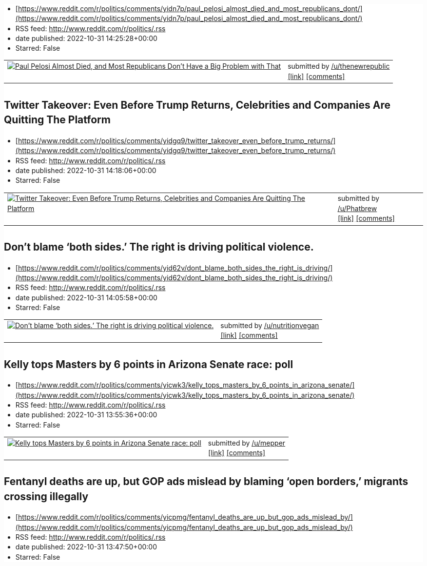  - [https://www.reddit.com/r/politics/comments/yidn7p/paul_pelosi_almost_died_and_most_republicans_dont/](https://www.reddit.com/r/politics/comments/yidn7p/paul_pelosi_almost_died_and_most_republicans_dont/)
 - RSS feed: http://www.reddit.com/r/politics/.rss
 - date published: 2022-10-31 14:25:28+00:00
 - Starred: False

<table> <tr><td> <a href="https://www.reddit.com/r/politics/comments/yidn7p/paul_pelosi_almost_died_and_most_republicans_dont/"> <img alt="Paul Pelosi Almost Died, and Most Republicans Don’t Have a Big Problem with That" src="https://external-preview.redd.it/kqcE-BxSb7vqW8lQplmS5eT5CdVWNbfGG3lwQAwpkY0.jpg?width=640&amp;crop=smart&amp;auto=webp&amp;s=32efecfae29f55f804ac4da88a7ccfcf857cd06e" title="Paul Pelosi Almost Died, and Most Republicans Don’t Have a Big Problem with That" /> </a> </td><td> &#32; submitted by &#32; <a href="https://www.reddit.com/user/thenewrepublic"> /u/thenewrepublic </a> <br /> <span><a href="https://newrepublic.com/article/168362/paul-pelosi-attack-almost-died-republican-response">[link]</a></span> &#32; <span><a href="https://www.reddit.com/r/politics/comments/yidn7p/paul_pelosi_almost_died_and_most_republicans_dont/">[comments]</a></span> </td></tr></table>

## Twitter Takeover: Even Before Trump Returns, Celebrities and Companies Are Quitting The Platform
 - [https://www.reddit.com/r/politics/comments/yidgq9/twitter_takeover_even_before_trump_returns/](https://www.reddit.com/r/politics/comments/yidgq9/twitter_takeover_even_before_trump_returns/)
 - RSS feed: http://www.reddit.com/r/politics/.rss
 - date published: 2022-10-31 14:18:06+00:00
 - Starred: False

<table> <tr><td> <a href="https://www.reddit.com/r/politics/comments/yidgq9/twitter_takeover_even_before_trump_returns/"> <img alt="Twitter Takeover: Even Before Trump Returns, Celebrities and Companies Are Quitting The Platform" src="https://external-preview.redd.it/SE_vxD72TOaFoFlSaHfpjGqZB3atGo_ACk8q3BHgwVY.jpg?width=640&amp;crop=smart&amp;auto=webp&amp;s=8fa80594e78bacaf3e9c57a2fb60bfa4342d7975" title="Twitter Takeover: Even Before Trump Returns, Celebrities and Companies Are Quitting The Platform" /> </a> </td><td> &#32; submitted by &#32; <a href="https://www.reddit.com/user/Phatbrew"> /u/Phatbrew </a> <br /> <span><a href="https://www.vanityfair.com/news/2022/10/twitter-takeover-even-before-trump-returns-celebrities-and-companies-are-leaving">[link]</a></span> &#32; <span><a href="https://www.reddit.com/r/politics/comments/yidgq9/twitter_takeover_even_before_trump_returns/">[comments]</a></span> </td></tr></table>

## Don’t blame ‘both sides.’ The right is driving political violence.
 - [https://www.reddit.com/r/politics/comments/yid62v/dont_blame_both_sides_the_right_is_driving/](https://www.reddit.com/r/politics/comments/yid62v/dont_blame_both_sides_the_right_is_driving/)
 - RSS feed: http://www.reddit.com/r/politics/.rss
 - date published: 2022-10-31 14:05:58+00:00
 - Starred: False

<table> <tr><td> <a href="https://www.reddit.com/r/politics/comments/yid62v/dont_blame_both_sides_the_right_is_driving/"> <img alt="Don’t blame ‘both sides.’ The right is driving political violence." src="https://external-preview.redd.it/XGt3wRXZmWMOop3Ss4mKam2J_1x5gwn8d4qsZ0bCjM4.jpg?width=640&amp;crop=smart&amp;auto=webp&amp;s=9d2db997656c3241d9bf1cf8ea49d9020a53d47d" title="Don’t blame ‘both sides.’ The right is driving political violence." /> </a> </td><td> &#32; submitted by &#32; <a href="https://www.reddit.com/user/nutritionvegan"> /u/nutritionvegan </a> <br /> <span><a href="https://www.washingtonpost.com/opinions/2022/10/30/paul-pelosi-attack-republican-bothsidesism-false-equivalence/">[link]</a></span> &#32; <span><a href="https://www.reddit.com/r/politics/comments/yid62v/dont_blame_both_sides_the_right_is_driving/">[comments]</a></span> </td></tr></table>

## Kelly tops Masters by 6 points in Arizona Senate race: poll
 - [https://www.reddit.com/r/politics/comments/yicwk3/kelly_tops_masters_by_6_points_in_arizona_senate/](https://www.reddit.com/r/politics/comments/yicwk3/kelly_tops_masters_by_6_points_in_arizona_senate/)
 - RSS feed: http://www.reddit.com/r/politics/.rss
 - date published: 2022-10-31 13:55:36+00:00
 - Starred: False

<table> <tr><td> <a href="https://www.reddit.com/r/politics/comments/yicwk3/kelly_tops_masters_by_6_points_in_arizona_senate/"> <img alt="Kelly tops Masters by 6 points in Arizona Senate race: poll" src="https://external-preview.redd.it/WRJ1IbL7UW556pvAYpCyNw69d3jtegXscNcWHyDtXJ4.jpg?width=640&amp;crop=smart&amp;auto=webp&amp;s=037805469970b43098aabfaf7bd197ff18a4ab9e" title="Kelly tops Masters by 6 points in Arizona Senate race: poll" /> </a> </td><td> &#32; submitted by &#32; <a href="https://www.reddit.com/user/mepper"> /u/mepper </a> <br /> <span><a href="https://thehill.com/homenews/campaign/3712213-kelly-tops-masters-by-6-points-in-arizona-senate-race-poll/">[link]</a></span> &#32; <span><a href="https://www.reddit.com/r/politics/comments/yicwk3/kelly_tops_masters_by_6_points_in_arizona_senate/">[comments]</a></span> </td></tr></table>

## Fentanyl deaths are up, but GOP ads mislead by blaming ‘open borders,’ migrants crossing illegally
 - [https://www.reddit.com/r/politics/comments/yicpmg/fentanyl_deaths_are_up_but_gop_ads_mislead_by/](https://www.reddit.com/r/politics/comments/yicpmg/fentanyl_deaths_are_up_but_gop_ads_mislead_by/)
 - RSS feed: http://www.reddit.com/r/politics/.rss
 - date published: 2022-10-31 13:47:50+00:00
 - Starred: False
